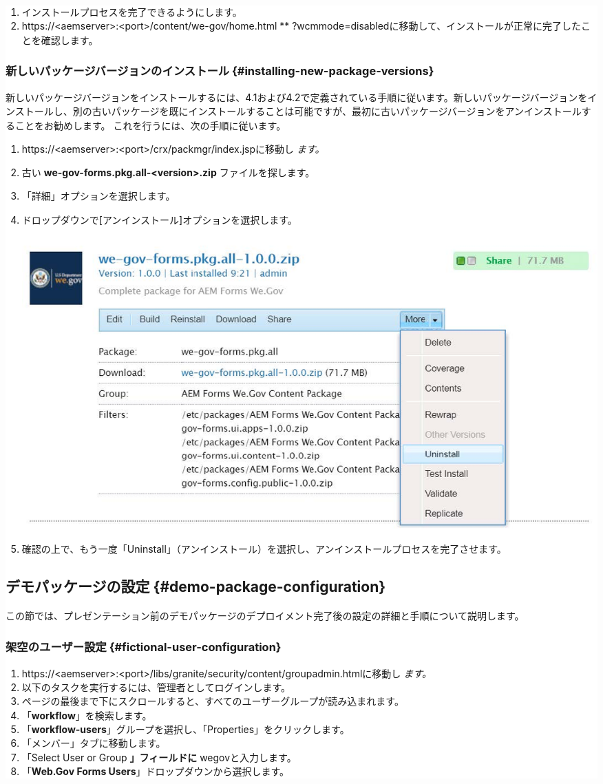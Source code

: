 1. インストールプロセスを完了できるようにします。
1. https://&lt;aemserver>:&lt;port>/content/we-gov/home.html ** ?wcmmode=disabledに移動して、インストールが正常に完了したことを確認します。

### 新しいパッケージバージョンのインストール {#installing-new-package-versions}

新しいパッケージバージョンをインストールするには、4.1および4.2で定義されている手順に従います。新しいパッケージバージョンをインストールし、別の古いパッケージを既にインストールすることは可能ですが、最初に古いパッケージバージョンをアンインストールすることをお勧めします。 これを行うには、次の手順に従います。

1. https://&lt;aemserver>:&lt;port>/crx/packmgr/index.jspに移動し *ます。*
1. 古い **we-gov-forms.pkg.all-&lt;version>.zip** ファイルを探します。
1. 「詳細」オプションを選択します。
1. ドロップダウンで[アンインストール]オプションを選択します。

   ![WeGovパッケージのアンインストール](assets/uninstall_wegov_forms_package.jpg)

1. 確認の上で、もう一度「Uninstall」（アンインストール）を選択し、アンインストールプロセスを完了させます。

## デモパッケージの設定 {#demo-package-configuration}

この節では、プレゼンテーション前のデモパッケージのデプロイメント完了後の設定の詳細と手順について説明します。

### 架空のユーザー設定 {#fictional-user-configuration}

1. https://&lt;aemserver>:&lt;port>/libs/granite/security/content/groupadmin.htmlに移動し *ます。*
1. 以下のタスクを実行するには、管理者としてログインします。
1. ページの最後まで下にスクロールすると、すべてのユーザーグループが読み込まれます。
1. 「**workflow**」を検索します。
1. 「**workflow-users**」グループを選択し、「Properties」をクリックします。
1. 「メンバー」タブに移動します。
1. 「Select User or Group **」フィールドに** wegovと入力します。
1. 「**Web.Gov Forms Users**」ドロップダウンから選択します。
